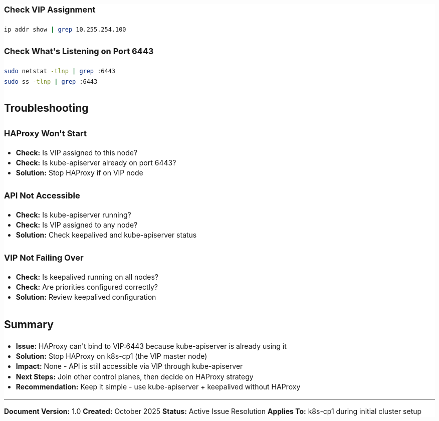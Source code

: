 ### Check VIP Assignment
```bash
ip addr show | grep 10.255.254.100
```

### Check What's Listening on Port 6443
```bash
sudo netstat -tlnp | grep :6443
sudo ss -tlnp | grep :6443
```

## Troubleshooting

### HAProxy Won't Start
- **Check:** Is VIP assigned to this node?
- **Check:** Is kube-apiserver already on port 6443?
- **Solution:** Stop HAProxy if on VIP node

### API Not Accessible
- **Check:** Is kube-apiserver running?
- **Check:** Is VIP assigned to any node?
- **Solution:** Check keepalived and kube-apiserver status

### VIP Not Failing Over
- **Check:** Is keepalived running on all nodes?
- **Check:** Are priorities configured correctly?
- **Solution:** Review keepalived configuration

## Summary

- **Issue:** HAProxy can't bind to VIP:6443 because kube-apiserver is already using it
- **Solution:** Stop HAProxy on k8s-cp1 (the VIP master node)
- **Impact:** None - API is still accessible via VIP through kube-apiserver
- **Next Steps:** Join other control planes, then decide on HAProxy strategy
- **Recommendation:** Keep it simple - use kube-apiserver + keepalived without HAProxy

---

**Document Version:** 1.0
**Created:** October 2025
**Status:** Active Issue Resolution
**Applies To:** k8s-cp1 during initial cluster setup
